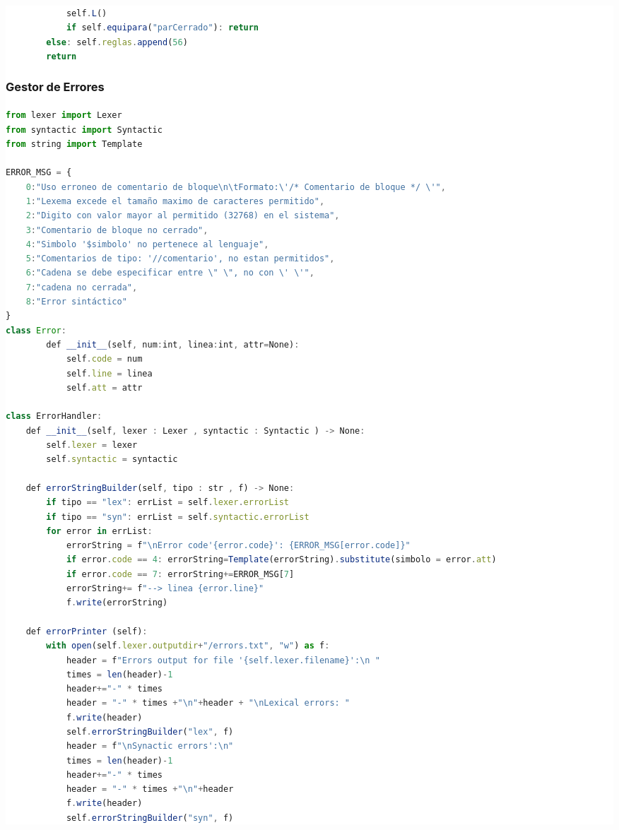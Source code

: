 ```jsx
            self.L()
            if self.equipara("parCerrado"): return
        else: self.reglas.append(56)
        return
```

### Gestor de Errores

```jsx
from lexer import Lexer
from syntactic import Syntactic
from string import Template

ERROR_MSG = {
    0:"Uso erroneo de comentario de bloque\n\tFormato:\'/* Comentario de bloque */ \'",
    1:"Lexema excede el tamaño maximo de caracteres permitido",
    2:"Digito con valor mayor al permitido (32768) en el sistema",
    3:"Comentario de bloque no cerrado",
    4:"Simbolo '$simbolo' no pertenece al lenguaje",
    5:"Comentarios de tipo: '//comentario', no estan permitidos",
    6:"Cadena se debe especificar entre \" \", no con \' \'",
    7:"cadena no cerrada",
    8:"Error sintáctico"
}
class Error:
        def __init__(self, num:int, linea:int, attr=None):
            self.code = num
            self.line = linea
            self.att = attr

class ErrorHandler:
    def __init__(self, lexer : Lexer , syntactic : Syntactic ) -> None:
        self.lexer = lexer
        self.syntactic = syntactic
    
    def errorStringBuilder(self, tipo : str , f) -> None:
        if tipo == "lex": errList = self.lexer.errorList
        if tipo == "syn": errList = self.syntactic.errorList
        for error in errList:
            errorString = f"\nError code'{error.code}': {ERROR_MSG[error.code]}"
            if error.code == 4: errorString=Template(errorString).substitute(simbolo = error.att)
            if error.code == 7: errorString+=ERROR_MSG[7]
            errorString+= f"--> linea {error.line}"
            f.write(errorString)
        
    def errorPrinter (self):
        with open(self.lexer.outputdir+"/errors.txt", "w") as f:
            header = f"Errors output for file '{self.lexer.filename}':\n "
            times = len(header)-1
            header+="-" * times 
            header = "-" * times +"\n"+header + "\nLexical errors: "
            f.write(header)
            self.errorStringBuilder("lex", f)
            header = f"\nSynactic errors':\n"
            times = len(header)-1
            header+="-" * times 
            header = "-" * times +"\n"+header
            f.write(header)   
            self.errorStringBuilder("syn", f)
```
